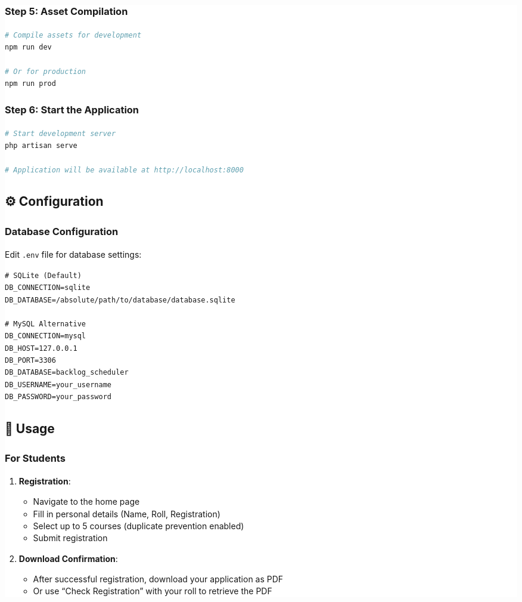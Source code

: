 ### Step 5: Asset Compilation

```bash
# Compile assets for development
npm run dev

# Or for production
npm run prod
```

### Step 6: Start the Application

```bash
# Start development server
php artisan serve

# Application will be available at http://localhost:8000
```

## ⚙️ Configuration

### Database Configuration

Edit `.env` file for database settings:

```env
# SQLite (Default)
DB_CONNECTION=sqlite
DB_DATABASE=/absolute/path/to/database/database.sqlite

# MySQL Alternative
DB_CONNECTION=mysql
DB_HOST=127.0.0.1
DB_PORT=3306
DB_DATABASE=backlog_scheduler
DB_USERNAME=your_username
DB_PASSWORD=your_password
```

## 📖 Usage

### For Students

1. **Registration**:
   - Navigate to the home page
   - Fill in personal details (Name, Roll, Registration)
   - Select up to 5 courses (duplicate prevention enabled)
   - Submit registration

2. **Download Confirmation**:
   - After successful registration, download your application as PDF
   - Or use “Check Registration” with your roll to retrieve the PDF
